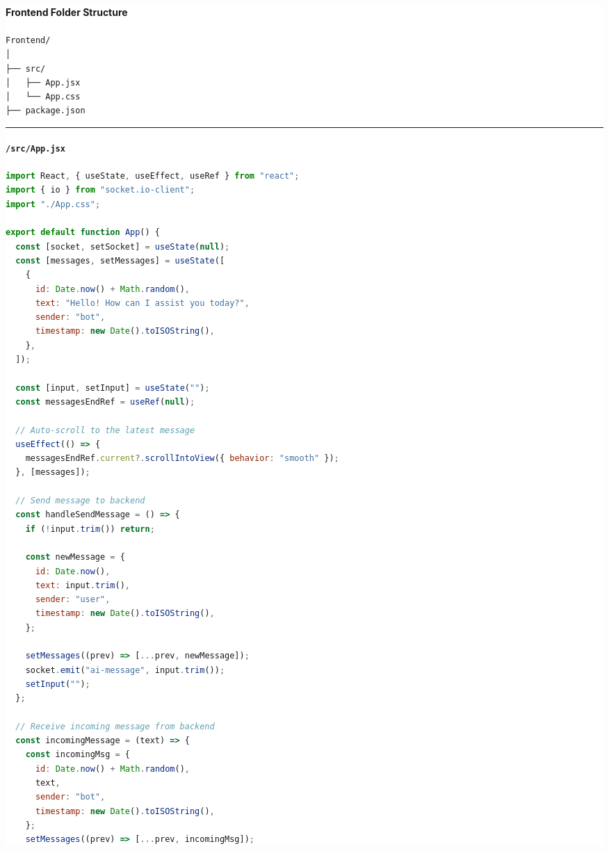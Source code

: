 
#### **Frontend Folder Structure**

```
Frontend/
│
├── src/
│   ├── App.jsx
│   └── App.css
├── package.json
```

---

#### **`/src/App.jsx`**

```javascript
import React, { useState, useEffect, useRef } from "react";
import { io } from "socket.io-client";
import "./App.css";

export default function App() {
  const [socket, setSocket] = useState(null);
  const [messages, setMessages] = useState([
    {
      id: Date.now() + Math.random(),
      text: "Hello! How can I assist you today?",
      sender: "bot",
      timestamp: new Date().toISOString(),
    },
  ]);

  const [input, setInput] = useState("");
  const messagesEndRef = useRef(null);

  // Auto-scroll to the latest message
  useEffect(() => {
    messagesEndRef.current?.scrollIntoView({ behavior: "smooth" });
  }, [messages]);

  // Send message to backend
  const handleSendMessage = () => {
    if (!input.trim()) return;

    const newMessage = {
      id: Date.now(),
      text: input.trim(),
      sender: "user",
      timestamp: new Date().toISOString(),
    };

    setMessages((prev) => [...prev, newMessage]);
    socket.emit("ai-message", input.trim());
    setInput("");
  };

  // Receive incoming message from backend
  const incomingMessage = (text) => {
    const incomingMsg = {
      id: Date.now() + Math.random(),
      text,
      sender: "bot",
      timestamp: new Date().toISOString(),
    };
    setMessages((prev) => [...prev, incomingMsg]);
```